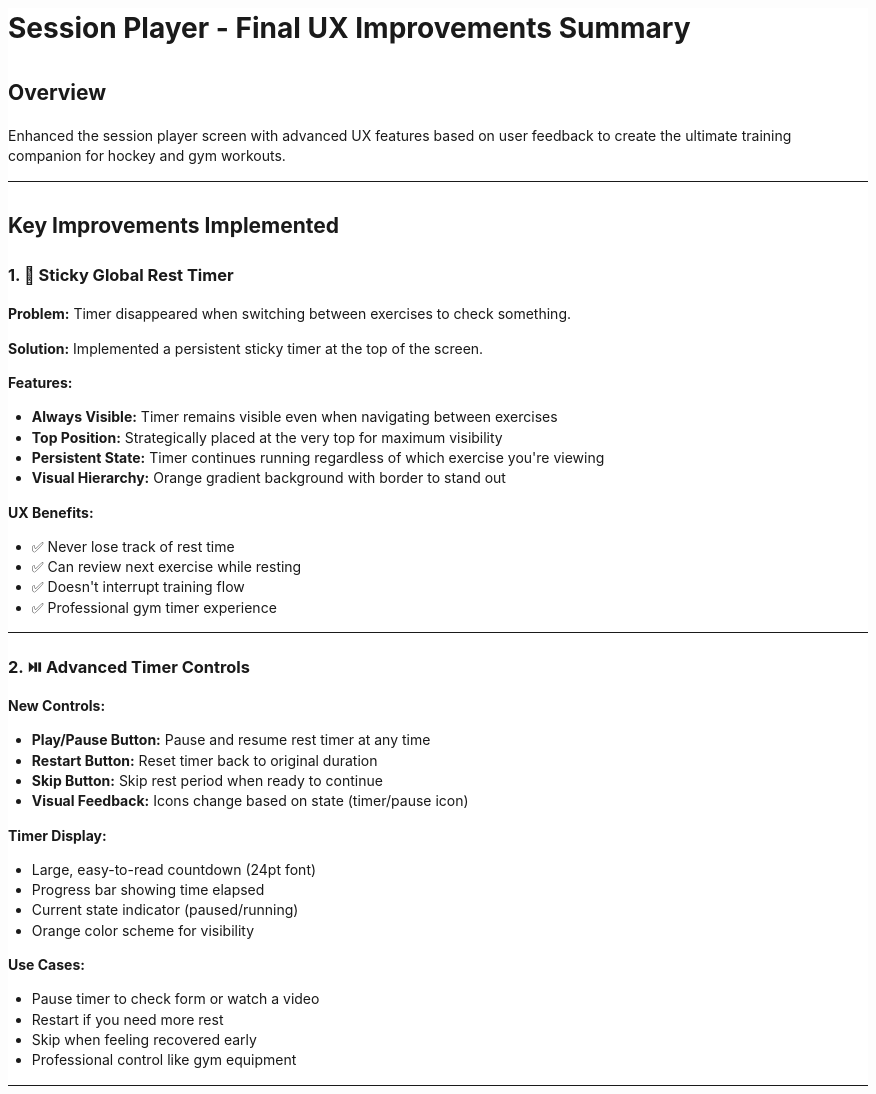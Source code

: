 # Session Player - Final UX Improvements Summary

## Overview
Enhanced the session player screen with advanced UX features based on user feedback to create the ultimate training companion for hockey and gym workouts.

---

## Key Improvements Implemented

### 1. 🎯 **Sticky Global Rest Timer**

**Problem:** Timer disappeared when switching between exercises to check something.

**Solution:** Implemented a persistent sticky timer at the top of the screen.

**Features:**
- **Always Visible:** Timer remains visible even when navigating between exercises
- **Top Position:** Strategically placed at the very top for maximum visibility
- **Persistent State:** Timer continues running regardless of which exercise you're viewing
- **Visual Hierarchy:** Orange gradient background with border to stand out

**UX Benefits:**
- ✅ Never lose track of rest time
- ✅ Can review next exercise while resting
- ✅ Doesn't interrupt training flow
- ✅ Professional gym timer experience

---

### 2. ⏯️ **Advanced Timer Controls**

**New Controls:**
- **Play/Pause Button:** Pause and resume rest timer at any time
- **Restart Button:** Reset timer back to original duration
- **Skip Button:** Skip rest period when ready to continue
- **Visual Feedback:** Icons change based on state (timer/pause icon)

**Timer Display:**
- Large, easy-to-read countdown (24pt font)
- Progress bar showing time elapsed
- Current state indicator (paused/running)
- Orange color scheme for visibility

**Use Cases:**
- Pause timer to check form or watch a video
- Restart if you need more rest
- Skip when feeling recovered early
- Professional control like gym equipment

---
